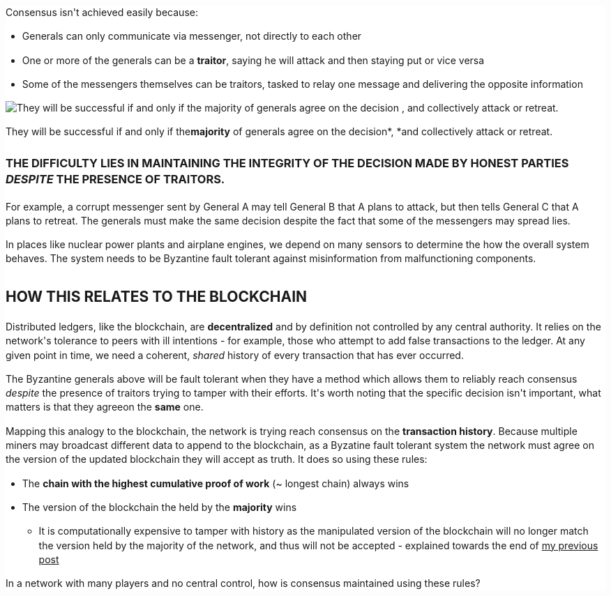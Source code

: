 Consensus isn't achieved easily because:

-   Generals can only communicate via messenger, not directly to each other

-   One or more of the generals can be a **traitor**, saying he will attack and then staying put or vice versa

-   Some of the messengers themselves can be traitors, tasked to relay one message and delivering the opposite information

![They will be successful if and only if the    majority  of generals agree on the decision ,  and collectively attack or retreat.](https://images.squarespace-cdn.com/content/v1/55fb0ce3e4b0e3c27323dd7c/1527415818271-4A2G4G6W8LC18KHM98A0/ke17ZwdGBToddI8pDm48kANiuQjvIubk378PjystNcxZw-zPPgdn4jUwVcJE1ZvWQUxwkmyExglNqGp0IvTJZamWLI2zvYWH8K3-s_4yszcp2ryTI0HqTOaaUohrI8PIdjSirB4ecdRzjCrrrRghhSfcSs3J9nezX8u5bHothuE/Screen+Shot+2018-05-27+at+5.09.56+PM.png?format=1500w)

They will be successful if and only if the**majority** of generals agree on the decision*, *and collectively attack or retreat.

### THE DIFFICULTY LIES IN MAINTAINING THE INTEGRITY OF THE DECISION MADE BY HONEST PARTIES *DESPITE* THE PRESENCE OF TRAITORS.

For example, a corrupt messenger sent by General A may tell General B that A plans to attack, but then tells General C that A plans to retreat. The generals must make the same decision despite the fact that some of the messengers may spread lies.

In places like nuclear power plants and airplane engines, we depend on many sensors to determine the how the overall system behaves. The system needs to be Byzantine fault tolerant against misinformation from malfunctioning components.

HOW THIS RELATES TO THE BLOCKCHAIN
----------------------------------

Distributed ledgers, like the blockchain, are **decentralized** and by definition not controlled by any central authority. It relies on the network's tolerance to peers with ill intentions - for example, those who attempt to add false transactions to the ledger. At any given point in time, we need a coherent, *shared* history of every transaction that has ever occurred.

The Byzantine generals above will be fault tolerant when they have a method which allows them to reliably reach consensus *despite* the presence of traitors trying to tamper with their efforts. It's worth noting that the specific decision isn't important, what matters is that they agreeon the **same** one.

Mapping this analogy to the blockchain, the network is trying reach consensus on the **transaction history**. Because multiple miners may broadcast different data to append to the blockchain, as a Byzatine fault tolerant system the network must agree on the version of the updated blockchain they will accept as truth. It does so using these rules:

-   The **chain with the highest cumulative proof of work** (~ longest chain) always wins

-   The version of the blockchain the held by the **majority** wins

    -   It is computationally expensive to tamper with history as the manipulated version of the blockchain will no longer match the version held by the majority of the network, and thus will not be accepted - explained towards the end of [my previous post](http://www.nichanank.com/blog/2017/8/12/bitcoin-explained-using-emojis)

In a network with many players and no central control, how is consensus maintained using these rules?
